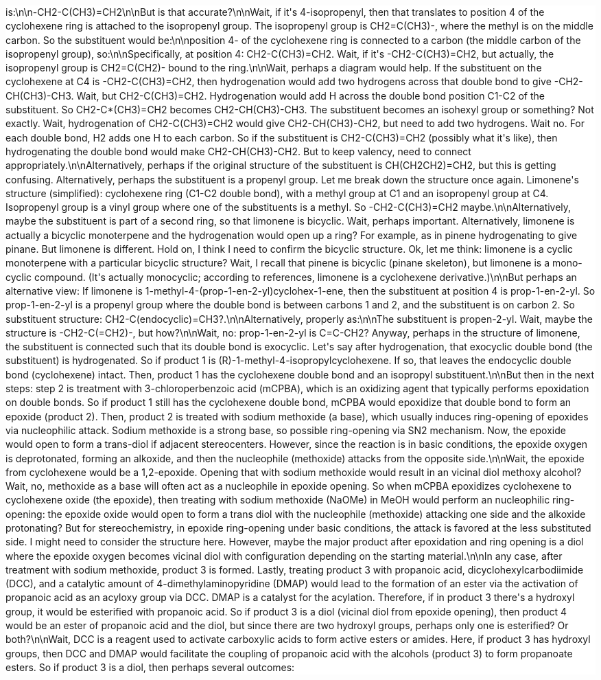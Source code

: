 is:\n\n-CH2-C(CH3)=CH2\n\nBut is that accurate?\n\nWait, if it\'s 4-isopropenyl, then that translates to position 4 of the cyclohexene ring is attached to the isopropenyl group. The isopropenyl group is CH2=C(CH3)-, where the methyl is on the middle carbon. So the substituent would be:\n\nposition 4- of the cyclohexene ring is connected to a carbon (the middle carbon of the isopropenyl group), so:\n\nSpecifically, at position 4: CH2-C(CH3)=CH2. Wait, if it\'s -CH2-C(CH3)=CH2, but actually, the isopropenyl group is CH2=C(CH2)- bound to the ring.\n\nWait, perhaps a diagram would help. If the substituent on the cyclohexene at C4 is -CH2-C(CH3)=CH2, then hydrogenation would add two hydrogens across that double bond to give -CH2-CH(CH3)-CH3. Wait, but CH2-C(CH3)=CH2. Hydrogenation would add H across the double bond position C1-C2 of the substituent. So CH2-C*(CH3)=CH2 becomes CH2-CH(CH3)-CH3. The substituent becomes an isohexyl group or something? Not exactly. Wait, hydrogenation of CH2-C(CH3)=CH2 would give CH2-CH(CH3)-CH2, but need to add two hydrogens. Wait no. For each double bond, H2 adds one H to each carbon. So if the substituent is CH2-C(CH3)=CH2 (possibly what it\'s like), then hydrogenating the double bond would make CH2-CH(CH3)-CH2. But to keep valency, need to connect appropriately.\n\nAlternatively, perhaps if the original structure of the substituent is CH(CH2CH2)=CH2, but this is getting confusing. Alternatively, perhaps the substituent is a propenyl group. Let me break down the structure once again. Limonene\'s structure (simplified): cyclohexene ring (C1-C2 double bond), with a methyl group at C1 and an isopropenyl group at C4. Isopropenyl group is a vinyl group where one of the substituents is a methyl. So -CH2-C(CH3)=CH2 maybe.\n\nAlternatively, maybe the substituent is part of a second ring, so that limonene is bicyclic. Wait, perhaps important. Alternatively, limonene is actually a bicyclic monoterpene and the hydrogenation would open up a ring? For example, as in pinene hydrogenating to give pinane. But limonene is different. Hold on, I think I need to confirm the bicyclic structure. Ok, let me think: limonene is a cyclic monoterpene with a particular bicyclic structure? Wait, I recall that pinene is bicyclic (pinane skeleton), but limonene is a mono-cyclic compound. (It\'s actually monocyclic; according to references, limonene is a cyclohexene derivative.)\n\nBut perhaps an alternative view: If limonene is 1-methyl-4-(prop-1-en-2-yl)cyclohex-1-ene, then the substituent at position 4 is prop-1-en-2-yl. So prop-1-en-2-yl is a propenyl group where the double bond is between carbons 1 and 2, and the substituent is on carbon 2. So substituent structure: CH2-C(endocyclic)=CH3?.\n\nAlternatively, properly as:\n\nThe substituent is propen-2-yl. Wait, maybe the structure is -CH2-C(=CH2)-, but how?\n\nWait, no: prop-1-en-2-yl is C=C-CH2? Anyway, perhaps in the structure of limonene, the substituent is connected such that its double bond is exocyclic. Let\'s say after hydrogenation, that exocyclic double bond (the substituent) is hydrogenated. So if product 1 is (R)-1-methyl-4-isopropylcyclohexene. If so, that leaves the endocyclic double bond (cyclohexene) intact. Then, product 1 has the cyclohexene double bond and an isopropyl substituent.\n\nBut then in the next steps: step 2 is treatment with 3-chloroperbenzoic acid (mCPBA), which is an oxidizing agent that typically performs epoxidation on double bonds. So if product 1 still has the cyclohexene double bond, mCPBA would epoxidize that double bond to form an epoxide (product 2). Then, product 2 is treated with sodium methoxide (a base), which usually induces ring-opening of epoxides via nucleophilic attack. Sodium methoxide is a strong base, so possible ring-opening via SN2 mechanism. Now, the epoxide would open to form a trans-diol if adjacent stereocenters. However, since the reaction is in basic conditions, the epoxide oxygen is deprotonated, forming an alkoxide, and then the nucleophile (methoxide) attacks from the opposite side.\n\nWait, the epoxide from cyclohexene would be a 1,2-epoxide. Opening that with sodium methoxide would result in an vicinal diol methoxy alcohol? Wait, no, methoxide as a base will often act as a nucleophile in epoxide opening. So when mCPBA epoxidizes cyclohexene to cyclohexene oxide (the epoxide), then treating with sodium methoxide (NaOMe) in MeOH would perform an nucleophilic ring-opening: the epoxide oxide would open to form a trans diol with the nucleophile (methoxide) attacking one side and the alkoxide protonating? But for stereochemistry, in epoxide ring-opening under basic conditions, the attack is favored at the less substituted side. I might need to consider the structure here. However, maybe the major product after epoxidation and ring opening is a diol where the epoxide oxygen becomes vicinal diol with configuration depending on the starting material.\n\nIn any case, after treatment with sodium methoxide, product 3 is formed. Lastly, treating product 3 with propanoic acid, dicyclohexylcarbodiimide (DCC), and a catalytic amount of 4-dimethylaminopyridine (DMAP) would lead to the formation of an ester via the activation of propanoic acid as an acyloxy group via DCC. DMAP is a catalyst for the acylation. Therefore, if in product 3 there\'s a hydroxyl group, it would be esterified with propanoic acid. So if product 3 is a diol (vicinal diol from epoxide opening), then product 4 would be an ester of propanoic acid and the diol, but since there are two hydroxyl groups, perhaps only one is esterified? Or both?\n\nWait, DCC is a reagent used to activate carboxylic acids to form active esters or amides. Here, if product 3 has hydroxyl groups, then DCC and DMAP would facilitate the coupling of propanoic acid with the alcohols (product 3) to form propanoate esters. So if product 3 is a diol, then perhaps several outcomes: